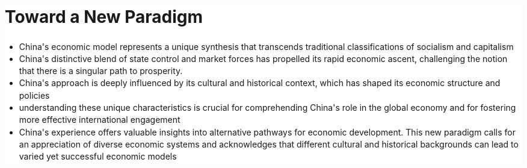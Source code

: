# Toward a New Paradigm

- China's economic model represents a unique synthesis that transcends traditional classifications of socialism and capitalism
- China's distinctive blend of state control and market forces has propelled its rapid economic ascent, challenging the notion that there is a singular path to prosperity.
- China's approach is deeply influenced by its cultural and historical context, which has shaped its economic structure and policies
- understanding these unique characteristics is crucial for comprehending China's role in the global economy and for fostering more effective international engagement
- China's experience offers valuable insights into alternative pathways for economic development. This new paradigm calls for an appreciation of diverse economic systems and acknowledges that different cultural and historical backgrounds can lead to varied yet successful economic models
